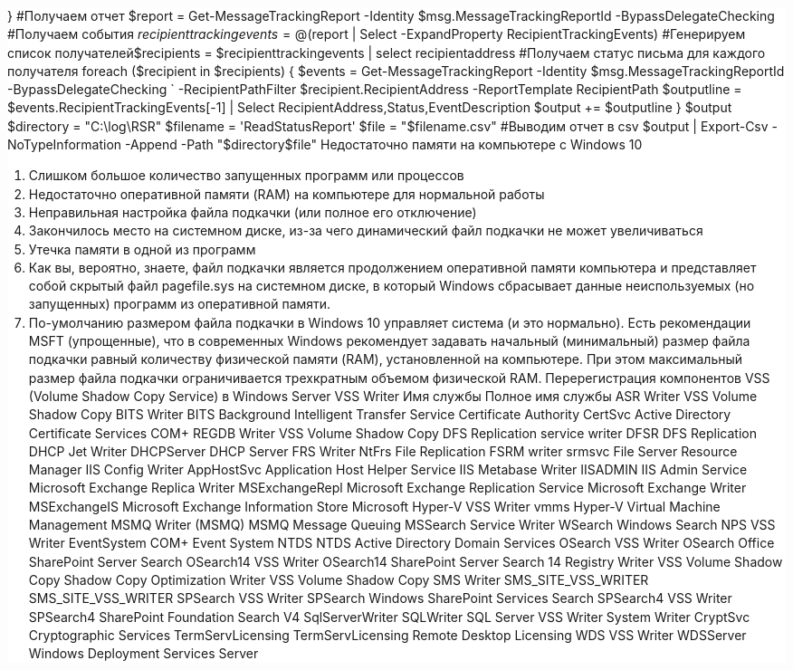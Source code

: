 }
#Получаем отчет
$report = Get-MessageTrackingReport -Identity $msg.MessageTrackingReportId -BypassDelegateChecking
#Получаем события
$recipienttrackingevents = @($report | Select -ExpandProperty RecipientTrackingEvents)
#Генерируем список получателей$recipients = $recipienttrackingevents | select recipientaddress
#Получаем статус письма для каждого получателя
foreach ($recipient in $recipients) {
$events = Get-MessageTrackingReport -Identity $msg.MessageTrackingReportId -BypassDelegateChecking `
-RecipientPathFilter $recipient.RecipientAddress -ReportTemplate RecipientPath
$outputline = $events.RecipientTrackingEvents[-1] | Select RecipientAddress,Status,EventDescription
$output += $outputline
}
$output
$directory = "C:\log\RSR"
$filename = 'ReadStatusReport'
$file = "$filename.csv"
#Выводим отчет в csv
$output | Export-Csv -NoTypeInformation -Append -Path "$directory\$file"
Недостаточно памяти на компьютере с Windows 10
1.	Слишком большое количество запущенных программ или процессов
2.	Недостаточно оперативной памяти (RAM) на компьютере для нормальной работы
3.	Неправильная настройка файла подкачки (или полное его отключение)
4.	Закончилось место на системном диске, из-за чего динамический файл подкачки не может увеличиваться
5.	Утечка памяти в одной из программ
6.	Как вы, вероятно, знаете, файл подкачки является продолжением оперативной памяти компьютера и представляет собой скрытый файл pagefile.sys на системном диске, в который Windows сбрасывает данные неиспользуемых (но запущенных) программ из оперативной памяти.
7.	По-умолчанию размером файла подкачки в Windows 10 управляет система (и это нормально). Есть рекомендации MSFT (упрощенные), что в современных Windows рекомендует задавать начальный (минимальный) размер файла подкачки равный количеству физической памяти (RAM), установленной на компьютере. При этом максимальный размер файла подкачки ограничивается трехкратным объемом физической RAM. 
Перерегистрация компонентов VSS (Volume Shadow Copy Service) в Windows Server
VSS Writer	Имя службы 	Полное имя службы
ASR Writer	VSS	Volume Shadow Copy
BITS Writer	BITS	Background Intelligent Transfer Service
Certificate Authority	CertSvc	Active Directory Certificate Services
COM+ REGDB Writer	VSS	Volume Shadow Copy
DFS Replication service writer	DFSR	DFS Replication
DHCP Jet Writer	DHCPServer	DHCP Server
FRS Writer	NtFrs	File Replication
FSRM writer	srmsvc	File Server Resource Manager
IIS Config Writer	AppHostSvc	Application Host Helper Service
IIS Metabase Writer	IISADMIN	IIS Admin Service
Microsoft Exchange Replica Writer	MSExchangeRepl	Microsoft Exchange Replication Service
Microsoft Exchange Writer	MSExchangeIS	Microsoft Exchange Information Store
Microsoft Hyper-V VSS Writer	vmms	Hyper-V Virtual Machine Management
MSMQ Writer (MSMQ)	MSMQ	Message Queuing
MSSearch Service Writer	WSearch	Windows Search
NPS VSS Writer	EventSystem	COM+ Event System
NTDS	NTDS	Active Directory Domain Services
OSearch VSS Writer	OSearch	Office SharePoint Server Search
OSearch14 VSS Writer	OSearch14	SharePoint Server Search 14
Registry Writer	VSS	Volume Shadow Copy
Shadow Copy Optimization Writer	VSS	Volume Shadow Copy
SMS Writer	SMS_SITE_VSS_WRITER	SMS_SITE_VSS_WRITER
SPSearch VSS Writer	SPSearch	Windows SharePoint Services Search
SPSearch4 VSS Writer	SPSearch4	SharePoint Foundation Search V4
SqlServerWriter	SQLWriter	SQL Server VSS Writer
System Writer	CryptSvc	Cryptographic Services
TermServLicensing	TermServLicensing	Remote Desktop Licensing
WDS VSS Writer	WDSServer	Windows Deployment Services Server